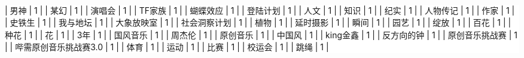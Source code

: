 | 男神 | 1 |
| 某幻 | 1 |
| 演唱会 | 1 |
| TF家族 | 1 |
| 蝴蝶效应 | 1 |
| 登陆计划 | 1 |
| 人文 | 1 |
| 知识 | 1 |
| 纪实 | 1 |
| 人物传记 | 1 |
| 作家 | 1 |
| 史铁生 | 1 |
| 我与地坛 | 1 |
| 大象放映室 | 1 |
| 社会洞察计划 | 1 |
| 植物 | 1 |
| 延时摄影 | 1 |
| 瞬间 | 1 |
| 园艺 | 1 |
| 绽放 | 1 |
| 百花 | 1 |
| 种花 | 1 |
| 花 | 1 |
| 3年 | 1 |
| 国风音乐 | 1 |
| 周杰伦 | 1 |
| 原创音乐 | 1 |
| 中国风 | 1 |
| king金鑫 | 1 |
| 反方向的钟 | 1 |
| 原创音乐挑战赛 | 1 |
| 哔需原创音乐挑战赛3.0 | 1 |
| 体育 | 1 |
| 运动 | 1 |
| 比赛 | 1 |
| 校运会 | 1 |
| 跳绳 | 1 |